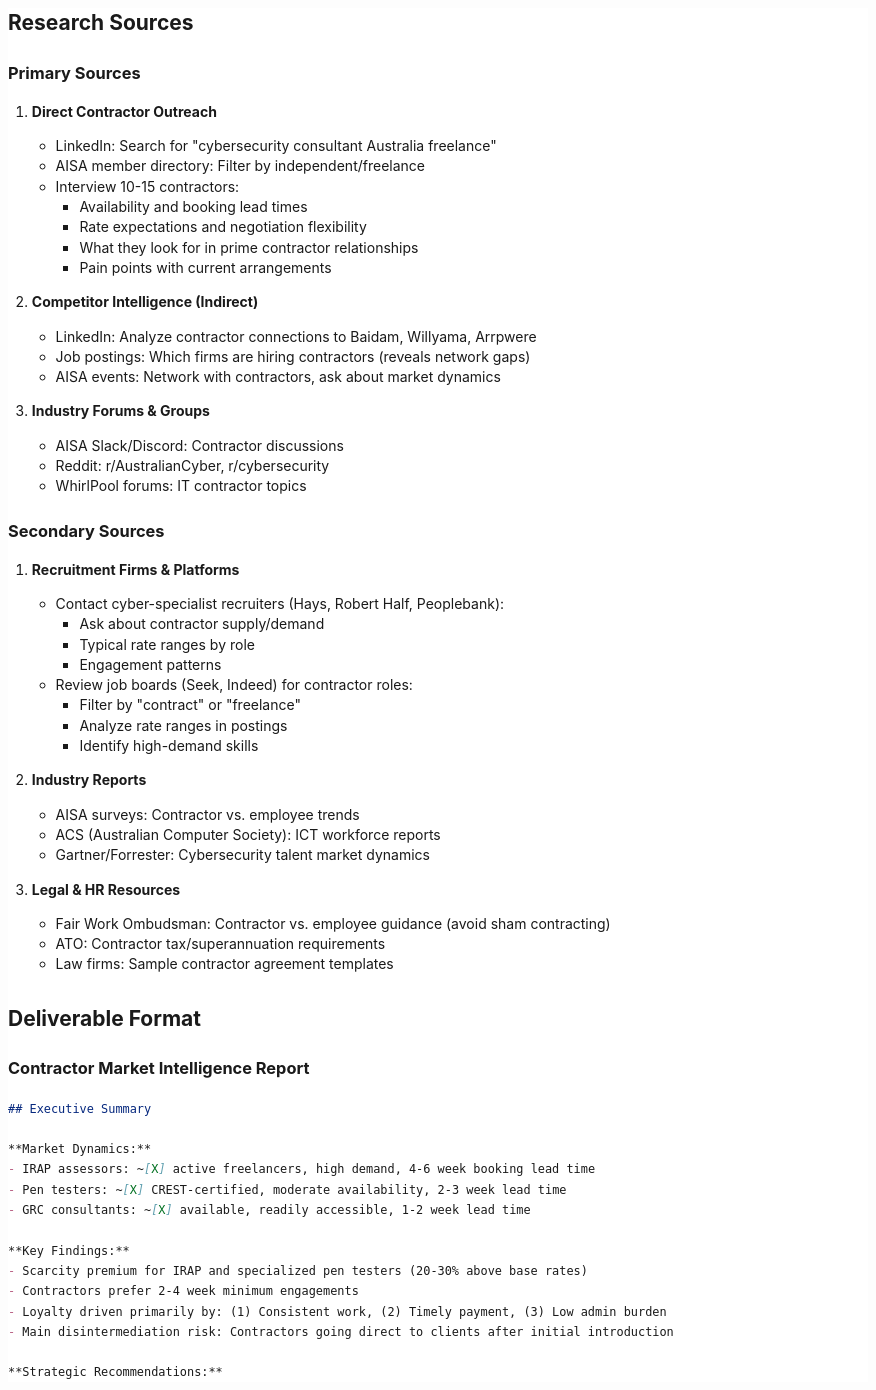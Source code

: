## Research Sources

### Primary Sources

1. **Direct Contractor Outreach**
   - LinkedIn: Search for "cybersecurity consultant Australia freelance"
   - AISA member directory: Filter by independent/freelance
   - Interview 10-15 contractors:
     - Availability and booking lead times
     - Rate expectations and negotiation flexibility
     - What they look for in prime contractor relationships
     - Pain points with current arrangements

2. **Competitor Intelligence (Indirect)**
   - LinkedIn: Analyze contractor connections to Baidam, Willyama, Arrpwere
   - Job postings: Which firms are hiring contractors (reveals network gaps)
   - AISA events: Network with contractors, ask about market dynamics

3. **Industry Forums & Groups**
   - AISA Slack/Discord: Contractor discussions
   - Reddit: r/AustralianCyber, r/cybersecurity
   - WhirlPool forums: IT contractor topics

### Secondary Sources

1. **Recruitment Firms & Platforms**
   - Contact cyber-specialist recruiters (Hays, Robert Half, Peoplebank):
     - Ask about contractor supply/demand
     - Typical rate ranges by role
     - Engagement patterns
   - Review job boards (Seek, Indeed) for contractor roles:
     - Filter by "contract" or "freelance"
     - Analyze rate ranges in postings
     - Identify high-demand skills

2. **Industry Reports**
   - AISA surveys: Contractor vs. employee trends
   - ACS (Australian Computer Society): ICT workforce reports
   - Gartner/Forrester: Cybersecurity talent market dynamics

3. **Legal & HR Resources**
   - Fair Work Ombudsman: Contractor vs. employee guidance (avoid sham contracting)
   - ATO: Contractor tax/superannuation requirements
   - Law firms: Sample contractor agreement templates

## Deliverable Format

### Contractor Market Intelligence Report

```markdown
## Executive Summary

**Market Dynamics:**
- IRAP assessors: ~[X] active freelancers, high demand, 4-6 week booking lead time
- Pen testers: ~[X] CREST-certified, moderate availability, 2-3 week lead time
- GRC consultants: ~[X] available, readily accessible, 1-2 week lead time

**Key Findings:**
- Scarcity premium for IRAP and specialized pen testers (20-30% above base rates)
- Contractors prefer 2-4 week minimum engagements
- Loyalty driven primarily by: (1) Consistent work, (2) Timely payment, (3) Low admin burden
- Main disintermediation risk: Contractors going direct to clients after initial introduction

**Strategic Recommendations:**
```